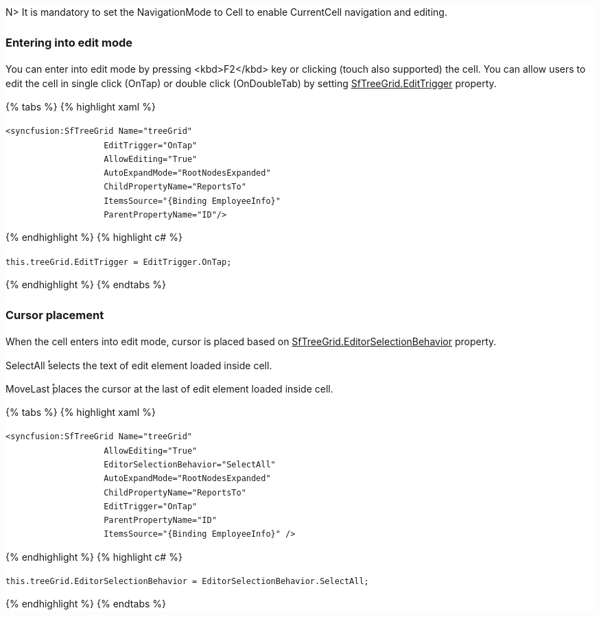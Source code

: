 
N> It is mandatory to set the NavigationMode to Cell to enable CurrentCell navigation and editing.

### Entering into edit mode

You can enter into edit mode by pressing &lt;kbd&gt;F2&lt;/kbd&gt; key or clicking (touch also supported) the cell. You can allow users to edit the cell in single click (OnTap) or double click (OnDoubleTab) by setting [SfTreeGrid.EditTrigger](http://help.syncfusion.com/cr/cref_files/wpf/sfdatagrid/index.html#frlrfSyncfusionUIXamlGridSfGridBaseClassEditTriggerTopic.html) property.

{% tabs %}
{% highlight xaml %}

	<syncfusion:SfTreeGrid Name="treeGrid"
                        EditTrigger="OnTap"
                        AllowEditing="True"
                        AutoExpandMode="RootNodesExpanded"                             
                        ChildPropertyName="ReportsTo"
                        ItemsSource="{Binding EmployeeInfo}"
                        ParentPropertyName="ID"/>
						
{% endhighlight %}
{% highlight c# %}

	this.treeGrid.EditTrigger = EditTrigger.OnTap;
	
{% endhighlight %}
{% endtabs %}

### Cursor placement

When the cell enters into edit mode, cursor is placed based on [SfTreeGrid.EditorSelectionBehavior](http://help.syncfusion.com/cr/cref_files/wpf/sfdatagrid/index.html#frlrfSyncfusionUIXamlGridSfGridBaseClassEditorSelectionBehaviorTopic.html) property.

SelectAll ֠selects the text of edit element loaded inside cell.

MoveLast ֠places the cursor at the last of edit element loaded inside cell.  

{% tabs %}
{% highlight xaml %}

	<syncfusion:SfTreeGrid Name="treeGrid"
                        AllowEditing="True"
                        EditorSelectionBehavior="SelectAll"
                        AutoExpandMode="RootNodesExpanded"
                        ChildPropertyName="ReportsTo"
                        EditTrigger="OnTap"
                        ParentPropertyName="ID"
                        ItemsSource="{Binding EmployeeInfo}" />
						
{% endhighlight %}
{% highlight c# %}

	this.treeGrid.EditorSelectionBehavior = EditorSelectionBehavior.SelectAll;
	
{% endhighlight %}
{% endtabs %}
